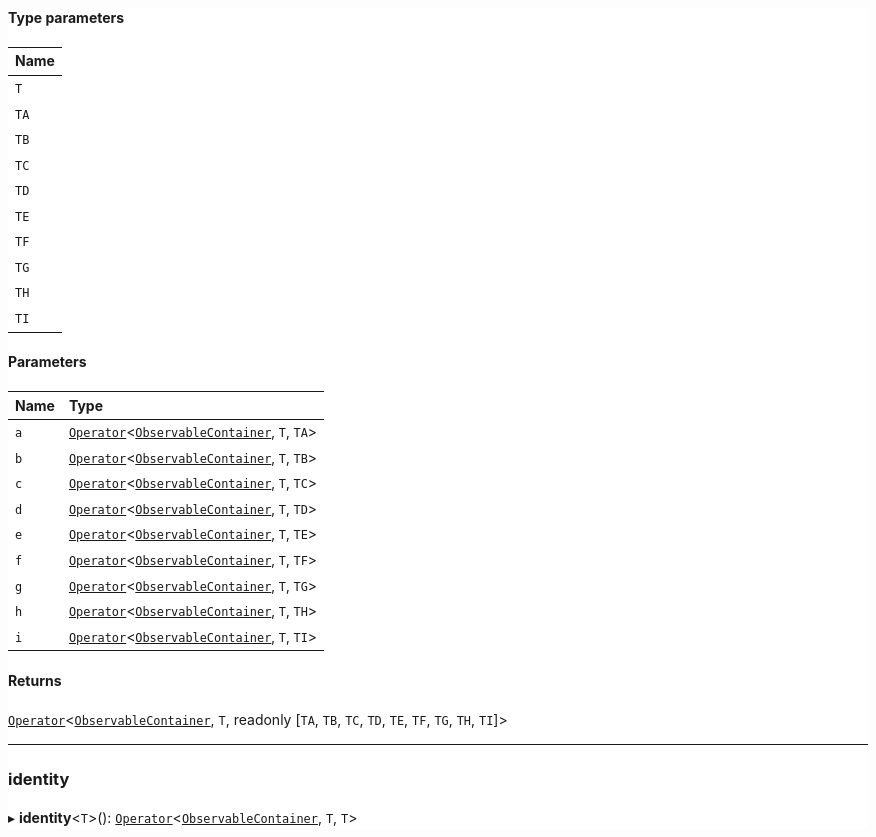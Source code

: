 #### Type parameters

| Name |
| :------ |
| `T` |
| `TA` |
| `TB` |
| `TC` |
| `TD` |
| `TE` |
| `TF` |
| `TG` |
| `TH` |
| `TI` |

#### Parameters

| Name | Type |
| :------ | :------ |
| `a` | [`Operator`](core.Containers.md#operator)<[`ObservableContainer`](../interfaces/core.ObservableContainer.md), `T`, `TA`\> |
| `b` | [`Operator`](core.Containers.md#operator)<[`ObservableContainer`](../interfaces/core.ObservableContainer.md), `T`, `TB`\> |
| `c` | [`Operator`](core.Containers.md#operator)<[`ObservableContainer`](../interfaces/core.ObservableContainer.md), `T`, `TC`\> |
| `d` | [`Operator`](core.Containers.md#operator)<[`ObservableContainer`](../interfaces/core.ObservableContainer.md), `T`, `TD`\> |
| `e` | [`Operator`](core.Containers.md#operator)<[`ObservableContainer`](../interfaces/core.ObservableContainer.md), `T`, `TE`\> |
| `f` | [`Operator`](core.Containers.md#operator)<[`ObservableContainer`](../interfaces/core.ObservableContainer.md), `T`, `TF`\> |
| `g` | [`Operator`](core.Containers.md#operator)<[`ObservableContainer`](../interfaces/core.ObservableContainer.md), `T`, `TG`\> |
| `h` | [`Operator`](core.Containers.md#operator)<[`ObservableContainer`](../interfaces/core.ObservableContainer.md), `T`, `TH`\> |
| `i` | [`Operator`](core.Containers.md#operator)<[`ObservableContainer`](../interfaces/core.ObservableContainer.md), `T`, `TI`\> |

#### Returns

[`Operator`](core.Containers.md#operator)<[`ObservableContainer`](../interfaces/core.ObservableContainer.md), `T`, readonly [`TA`, `TB`, `TC`, `TD`, `TE`, `TF`, `TG`, `TH`, `TI`]\>

___

### identity

▸ **identity**<`T`\>(): [`Operator`](core.Containers.md#operator)<[`ObservableContainer`](../interfaces/core.ObservableContainer.md), `T`, `T`\>
